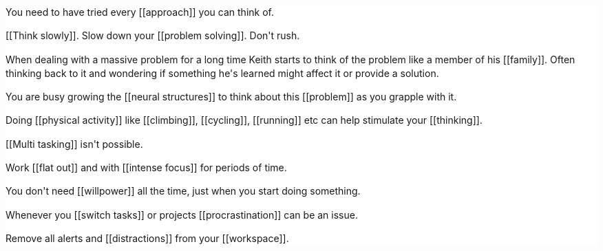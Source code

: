 You need to have tried every [[approach]] you can think of.

[[Think slowly]]. Slow down your [[problem solving]]. Don't rush.

When dealing with a massive problem for a long time Keith starts to think of the problem like a member of his [[family]]. Often thinking back to it and wondering if something he's learned might affect it or provide a solution. 

You are busy growing the [[neural structures]] to think about this [[problem]] as you grapple with it.

Doing [[physical activity]] like [[climbing]], [[cycling]], [[running]] etc can help stimulate your [[thinking]].

[[Multi tasking]] isn't possible. 

Work [[flat out]] and with [[intense focus]] for periods of time. 

You don't need [[willpower]] all the time, just when you start doing something.

Whenever you [[switch tasks]] or projects [[procrastination]] can be an issue.

Remove all alerts and [[distractions]] from your [[workspace]].